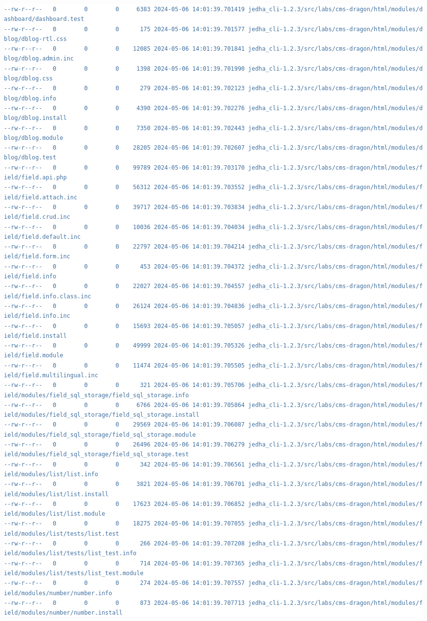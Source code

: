 ```diff
--rw-r--r--   0        0        0     6383 2024-05-06 14:01:39.701419 jedha_cli-1.2.3/src/labs/cms-dragon/html/modules/dashboard/dashboard.test
--rw-r--r--   0        0        0      175 2024-05-06 14:01:39.701577 jedha_cli-1.2.3/src/labs/cms-dragon/html/modules/dblog/dblog-rtl.css
--rw-r--r--   0        0        0    12085 2024-05-06 14:01:39.701841 jedha_cli-1.2.3/src/labs/cms-dragon/html/modules/dblog/dblog.admin.inc
--rw-r--r--   0        0        0     1398 2024-05-06 14:01:39.701990 jedha_cli-1.2.3/src/labs/cms-dragon/html/modules/dblog/dblog.css
--rw-r--r--   0        0        0      279 2024-05-06 14:01:39.702123 jedha_cli-1.2.3/src/labs/cms-dragon/html/modules/dblog/dblog.info
--rw-r--r--   0        0        0     4390 2024-05-06 14:01:39.702276 jedha_cli-1.2.3/src/labs/cms-dragon/html/modules/dblog/dblog.install
--rw-r--r--   0        0        0     7350 2024-05-06 14:01:39.702443 jedha_cli-1.2.3/src/labs/cms-dragon/html/modules/dblog/dblog.module
--rw-r--r--   0        0        0    28205 2024-05-06 14:01:39.702607 jedha_cli-1.2.3/src/labs/cms-dragon/html/modules/dblog/dblog.test
--rw-r--r--   0        0        0    99789 2024-05-06 14:01:39.703170 jedha_cli-1.2.3/src/labs/cms-dragon/html/modules/field/field.api.php
--rw-r--r--   0        0        0    56312 2024-05-06 14:01:39.703552 jedha_cli-1.2.3/src/labs/cms-dragon/html/modules/field/field.attach.inc
--rw-r--r--   0        0        0    39717 2024-05-06 14:01:39.703834 jedha_cli-1.2.3/src/labs/cms-dragon/html/modules/field/field.crud.inc
--rw-r--r--   0        0        0    10036 2024-05-06 14:01:39.704034 jedha_cli-1.2.3/src/labs/cms-dragon/html/modules/field/field.default.inc
--rw-r--r--   0        0        0    22797 2024-05-06 14:01:39.704214 jedha_cli-1.2.3/src/labs/cms-dragon/html/modules/field/field.form.inc
--rw-r--r--   0        0        0      453 2024-05-06 14:01:39.704372 jedha_cli-1.2.3/src/labs/cms-dragon/html/modules/field/field.info
--rw-r--r--   0        0        0    22027 2024-05-06 14:01:39.704557 jedha_cli-1.2.3/src/labs/cms-dragon/html/modules/field/field.info.class.inc
--rw-r--r--   0        0        0    26124 2024-05-06 14:01:39.704836 jedha_cli-1.2.3/src/labs/cms-dragon/html/modules/field/field.info.inc
--rw-r--r--   0        0        0    15693 2024-05-06 14:01:39.705057 jedha_cli-1.2.3/src/labs/cms-dragon/html/modules/field/field.install
--rw-r--r--   0        0        0    49999 2024-05-06 14:01:39.705326 jedha_cli-1.2.3/src/labs/cms-dragon/html/modules/field/field.module
--rw-r--r--   0        0        0    11474 2024-05-06 14:01:39.705505 jedha_cli-1.2.3/src/labs/cms-dragon/html/modules/field/field.multilingual.inc
--rw-r--r--   0        0        0      321 2024-05-06 14:01:39.705706 jedha_cli-1.2.3/src/labs/cms-dragon/html/modules/field/modules/field_sql_storage/field_sql_storage.info
--rw-r--r--   0        0        0     6766 2024-05-06 14:01:39.705864 jedha_cli-1.2.3/src/labs/cms-dragon/html/modules/field/modules/field_sql_storage/field_sql_storage.install
--rw-r--r--   0        0        0    29569 2024-05-06 14:01:39.706087 jedha_cli-1.2.3/src/labs/cms-dragon/html/modules/field/modules/field_sql_storage/field_sql_storage.module
--rw-r--r--   0        0        0    26496 2024-05-06 14:01:39.706279 jedha_cli-1.2.3/src/labs/cms-dragon/html/modules/field/modules/field_sql_storage/field_sql_storage.test
--rw-r--r--   0        0        0      342 2024-05-06 14:01:39.706561 jedha_cli-1.2.3/src/labs/cms-dragon/html/modules/field/modules/list/list.info
--rw-r--r--   0        0        0     3821 2024-05-06 14:01:39.706701 jedha_cli-1.2.3/src/labs/cms-dragon/html/modules/field/modules/list/list.install
--rw-r--r--   0        0        0    17623 2024-05-06 14:01:39.706852 jedha_cli-1.2.3/src/labs/cms-dragon/html/modules/field/modules/list/list.module
--rw-r--r--   0        0        0    18275 2024-05-06 14:01:39.707055 jedha_cli-1.2.3/src/labs/cms-dragon/html/modules/field/modules/list/tests/list.test
--rw-r--r--   0        0        0      266 2024-05-06 14:01:39.707208 jedha_cli-1.2.3/src/labs/cms-dragon/html/modules/field/modules/list/tests/list_test.info
--rw-r--r--   0        0        0      714 2024-05-06 14:01:39.707365 jedha_cli-1.2.3/src/labs/cms-dragon/html/modules/field/modules/list/tests/list_test.module
--rw-r--r--   0        0        0      274 2024-05-06 14:01:39.707557 jedha_cli-1.2.3/src/labs/cms-dragon/html/modules/field/modules/number/number.info
--rw-r--r--   0        0        0      873 2024-05-06 14:01:39.707713 jedha_cli-1.2.3/src/labs/cms-dragon/html/modules/field/modules/number/number.install
```